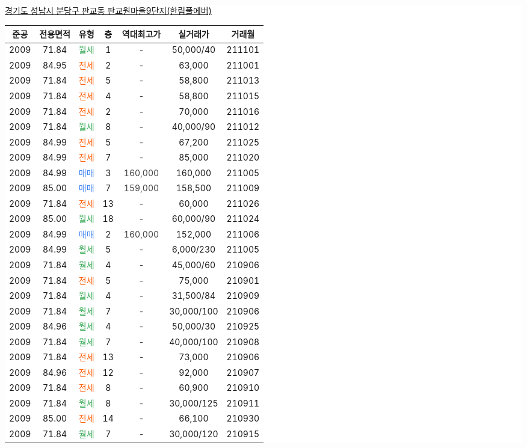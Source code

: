 
[경기도 성남시 분당구 판교동 판교원마을9단지(한림풀에버)](https://search.naver.com/search.naver?query=%EA%B2%BD%EA%B8%B0%EB%8F%84+%EC%84%B1%EB%82%A8%EC%8B%9C+%EB%B6%84%EB%8B%B9%EA%B5%AC+%ED%8C%90%EA%B5%90%EB%8F%99+%ED%8C%90%EA%B5%90%EC%9B%90%EB%A7%88%EC%9D%849%EB%8B%A8%EC%A7%80%28%ED%95%9C%EB%A6%BC%ED%92%80%EC%97%90%EB%B2%84%29)

|준공|전용면적|유형|층|역대최고가|실거래가|거래월|
|:---:|:---:|:---:|:---:|:---:|:---:|:---:|
|2009|71.84|<span style="color:#34a853">월세</span>|1|<span style="color:#444444">-</span>|50,000/40|211101|
|2009|84.95|<span style="color:#ff5a00">전세</span>|2|<span style="color:#444444">-</span>|63,000|211001|
|2009|71.84|<span style="color:#ff5a00">전세</span>|5|<span style="color:#444444">-</span>|58,800|211013|
|2009|71.84|<span style="color:#ff5a00">전세</span>|4|<span style="color:#444444">-</span>|58,800|211015|
|2009|71.84|<span style="color:#ff5a00">전세</span>|2|<span style="color:#444444">-</span>|70,000|211016|
|2009|71.84|<span style="color:#34a853">월세</span>|8|<span style="color:#444444">-</span>|40,000/90|211012|
|2009|84.99|<span style="color:#ff5a00">전세</span>|5|<span style="color:#444444">-</span>|67,200|211025|
|2009|84.99|<span style="color:#ff5a00">전세</span>|7|<span style="color:#444444">-</span>|85,000|211020|
|2009|84.99|<span style="color:#4285f3">매매</span>|3|<span style="color:#444444">160,000</span>|160,000|211005|
|2009|85.00|<span style="color:#4285f3">매매</span>|7|<span style="color:#444444">159,000</span>|158,500|211009|
|2009|71.84|<span style="color:#ff5a00">전세</span>|13|<span style="color:#444444">-</span>|60,000|211026|
|2009|85.00|<span style="color:#34a853">월세</span>|18|<span style="color:#444444">-</span>|60,000/90|211024|
|2009|84.99|<span style="color:#4285f3">매매</span>|2|<span style="color:#444444">160,000</span>|152,000|211006|
|2009|84.99|<span style="color:#34a853">월세</span>|5|<span style="color:#444444">-</span>|6,000/230|211005|
|2009|71.84|<span style="color:#34a853">월세</span>|4|<span style="color:#444444">-</span>|45,000/60|210906|
|2009|71.84|<span style="color:#ff5a00">전세</span>|5|<span style="color:#444444">-</span>|75,000|210901|
|2009|71.84|<span style="color:#34a853">월세</span>|4|<span style="color:#444444">-</span>|31,500/84|210909|
|2009|71.84|<span style="color:#34a853">월세</span>|7|<span style="color:#444444">-</span>|30,000/100|210906|
|2009|84.96|<span style="color:#34a853">월세</span>|4|<span style="color:#444444">-</span>|50,000/30|210925|
|2009|71.84|<span style="color:#34a853">월세</span>|7|<span style="color:#444444">-</span>|40,000/100|210908|
|2009|71.84|<span style="color:#ff5a00">전세</span>|13|<span style="color:#444444">-</span>|73,000|210906|
|2009|84.96|<span style="color:#ff5a00">전세</span>|12|<span style="color:#444444">-</span>|92,000|210907|
|2009|71.84|<span style="color:#ff5a00">전세</span>|8|<span style="color:#444444">-</span>|60,900|210910|
|2009|71.84|<span style="color:#34a853">월세</span>|8|<span style="color:#444444">-</span>|30,000/125|210911|
|2009|85.00|<span style="color:#ff5a00">전세</span>|14|<span style="color:#444444">-</span>|66,100|210930|
|2009|71.84|<span style="color:#34a853">월세</span>|7|<span style="color:#444444">-</span>|30,000/120|210915|
